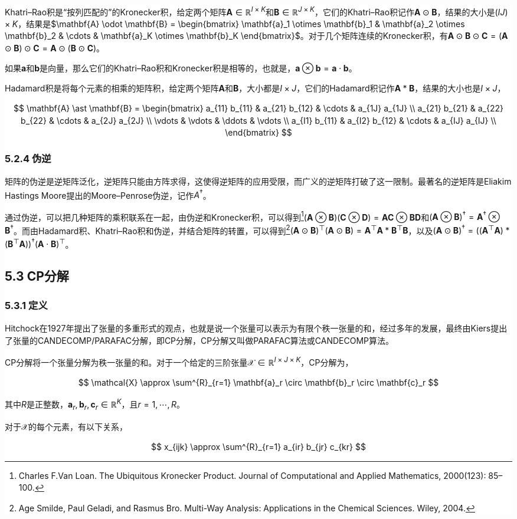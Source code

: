 Khatri–Rao积是“按列匹配的”的Kronecker积，给定两个矩阵$\mathbf{A} \in \mathbb{R}^{I \times K}$和$\mathbf{B} \in \mathbb{R}^{J \times K}$，它们的Khatri–Rao积记作$\mathbf{A} \odot \mathbf{B}$，结果的大小是$(IJ) \times K$，结果是$\mathbf{A} \odot \mathbf{B} = \begin{bmatrix} \mathbf{a}_1 \otimes \mathbf{b}_1 & \mathbf{a}_2 \otimes \mathbf{b}_2 & \cdots &  \mathbf{a}_K \otimes \mathbf{b}_K \end{bmatrix}$。对于几个矩阵连续的Kronecker积，有$\mathbf{A} \odot \mathbf{B} \odot \mathbf{C} = (\mathbf{A} \odot \mathbf{B}) \odot \mathbf{C} = \mathbf{A} \odot (\mathbf{B} \odot \mathbf{C})$。

如果$\mathbf{a}$和$\mathbf{b}$是向量，那么它们的Khatri–Rao积和Kronecker积是相等的，也就是，$\mathbf{a} \otimes \mathbf{b} = \mathbf{a} \cdot \mathbf{b}$。

Hadamard积是将每个元素的相乘的矩阵积，给定两个矩阵$\mathbf{A}$和$\mathbf{B}$，大小都是${I \times J}$，它们的Hadamard积记作$\mathbf{A} \ast \mathbf{B}$，结果的大小也是${I \times J}$，

$$
\mathbf{A} \ast \mathbf{B} =
\begin{bmatrix}
a_{11} b_{11} & a_{21} b_{12} & \cdots & a_{1J} a_{1J} \\
a_{21} b_{21} & a_{22} b_{22} & \cdots & a_{2J} a_{2J} \\
\vdots & \vdots & \ddots & \vdots \\
a_{I1} b_{11} & a_{I2} b_{12} & \cdots & a_{IJ} a_{IJ} \\
\end{bmatrix}
$$

### 5.2.4 伪逆

矩阵的伪逆是逆矩阵泛化，逆矩阵只能由方阵求得，这使得逆矩阵的应用受限，而广义的逆矩阵打破了这一限制。最著名的逆矩阵是Eliakim Hastings Moore提出的Moore–Penrose伪逆，记作$A^{\dagger}$。

通过伪逆，可以把几种矩阵的乘积联系在一起，由伪逆和Kronecker积，可以得到[^8]$(\mathbf{A} \otimes \mathbf{B})(\mathbf{C} \otimes \mathbf{D}) = \mathbf{A} \mathbf{C} \otimes \mathbf{B} \mathbf{D}$和$(\mathbf{A} \otimes \mathbf{B})^{\dagger} = \mathbf{A}^{\dagger} \otimes \mathbf{B}^{\dagger}$。而由Hadamard积、Khatri–Rao积和伪逆，并结合矩阵的转置，可以得到[^9]$(\mathbf{A} \odot \mathbf{B})^{\top} (\mathbf{A} \odot \mathbf{B}) = \mathbf{A}^{\top} \mathbf{A} \ast \mathbf{B}^{\top} \mathbf{B}$，以及$(\mathbf{A} \odot \mathbf{B})^{\dagger} = ((\mathbf{A}^{\top} \mathbf{A}) \ast (\mathbf{B}^{\top} \mathbf{A}))^{\dagger} (\mathbf{A} \cdot \mathbf{B})^{\top}$。

[^8]: Charles F.Van Loan. The Ubiquitous Kronecker Product. Journal of Computational and Applied Mathematics, 2000(123): 85–100.
[^9]: Age Smilde, Paul Geladi, and Rasmus Bro. Multi-Way Analysis: Applications in the Chemical Sciences. Wiley, 2004.

## 5.3 CP分解

### 5.3.1 定义

Hitchock在1927年提出了张量的多重形式的观点，也就是说一个张量可以表示为有限个秩一张量的和，经过多年的发展，最终由Kiers提出了张量的CANDECOMP/PARAFAC分解，即CP分解，CP分解又叫做PARAFAC算法或CANDECOMP算法。

CP分解将一个张量分解为秩一张量的和。对于一个给定的三阶张量$\mathcal{X} \in \mathbb{R}^{I \times J \times K}$，CP分解为，

$$
\mathcal{X} \approx \sum^{R}_{r=1} \mathbf{a}_r \circ \mathbf{b}_r \circ \mathbf{c}_r
$$

其中$R$是正整数，$\mathbf{a}_r, \mathbf{b}_r, \mathbf{c}_r \in \mathbb{R}^K$，且$r=1, \cdots, R$。

对于$\mathcal{X}$的每个元素，有以下关系，

$$
x_{ijk} \approx \sum^{R}_{r=1} a_{ir} b_{jr} c_{kr}
$$
